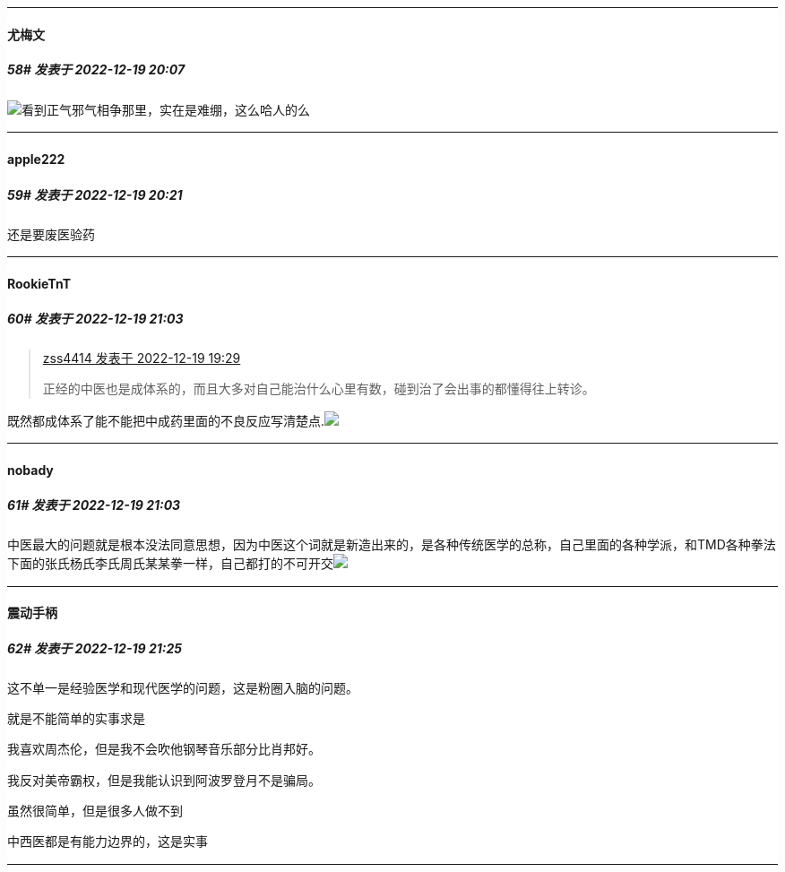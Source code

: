 *****

####  尤梅文  
##### 58#       发表于 2022-12-19 20:07

<img src="https://static.saraba1st.com/image/smiley/face2017/067.png" referrerpolicy="no-referrer">看到正气邪气相争那里，实在是难绷，这么哈人的么

*****

####  apple222  
##### 59#       发表于 2022-12-19 20:21

还是要废医验药

*****

####  RookieTnT  
##### 60#       发表于 2022-12-19 21:03

<blockquote><a href="httphttps://bbs.saraba1st.com/2b/forum.php?mod=redirect&amp;goto=findpost&amp;pid=59011178&amp;ptid=2110740" target="_blank">zss4414 发表于 2022-12-19 19:29</a>

正经的中医也是成体系的，而且大多对自己能治什么心里有数，碰到治了会出事的都懂得往上转诊。</blockquote>
既然都成体系了能不能把中成药里面的不良反应写清楚点.<img src="https://static.saraba1st.com/image/smiley/face2017/004.gif" referrerpolicy="no-referrer">



*****

####  nobady  
##### 61#       发表于 2022-12-19 21:03

中医最大的问题就是根本没法同意思想，因为中医这个词就是新造出来的，是各种传统医学的总称，自己里面的各种学派，和TMD各种拳法下面的张氏杨氏李氏周氏某某拳一样，自己都打的不可开交<img src="https://static.saraba1st.com/image/smiley/face2017/117.png" referrerpolicy="no-referrer">



*****

####  震动手柄  
##### 62#       发表于 2022-12-19 21:25

这不单一是经验医学和现代医学的问题，这是粉圈入脑的问题。

就是不能简单的实事求是

我喜欢周杰伦，但是我不会吹他钢琴音乐部分比肖邦好。

我反对美帝霸权，但是我能认识到阿波罗登月不是骗局。

虽然很简单，但是很多人做不到

中西医都是有能力边界的，这是实事



*****
